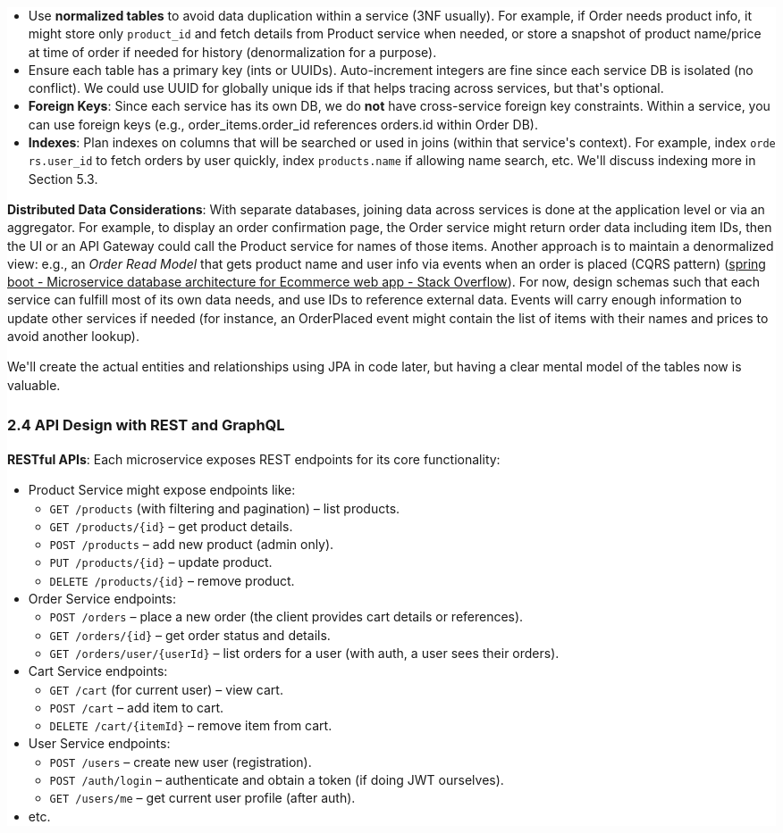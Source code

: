- Use **normalized tables** to avoid data duplication within a service (3NF usually). For example, if Order needs product info, it might store only `product_id` and fetch details from Product service when needed, or store a snapshot of product name/price at time of order if needed for history (denormalization for a purpose).
- Ensure each table has a primary key (ints or UUIDs). Auto-increment integers are fine since each service DB is isolated (no conflict). We could use UUID for globally unique ids if that helps tracing across services, but that's optional.
- **Foreign Keys**: Since each service has its own DB, we do **not** have cross-service foreign key constraints. Within a service, you can use foreign keys (e.g., order_items.order_id references orders.id within Order DB).
- **Indexes**: Plan indexes on columns that will be searched or used in joins (within that service's context). For example, index `orders.user_id` to fetch orders by user quickly, index `products.name` if allowing name search, etc. We'll discuss indexing more in Section 5.3.

**Distributed Data Considerations**: With separate databases, joining data across services is done at the application level or via an aggregator. For example, to display an order confirmation page, the Order service might return order data including item IDs, then the UI or an API Gateway could call the Product service for names of those items. Another approach is to maintain a denormalized view: e.g., an _Order Read Model_ that gets product name and user info via events when an order is placed (CQRS pattern) ([spring boot - Microservice database architecture for Ecommerce web app - Stack Overflow](https://stackoverflow.com/questions/61021346/microservice-database-architecture-for-ecommerce-web-app#:~:text=Since%20you%20are%20using%20multiple,to%20get%20an%20idea%20link)). For now, design schemas such that each service can fulfill most of its own data needs, and use IDs to reference external data. Events will carry enough information to update other services if needed (for instance, an OrderPlaced event might contain the list of items with their names and prices to avoid another lookup).

We'll create the actual entities and relationships using JPA in code later, but having a clear mental model of the tables now is valuable.

### 2.4 API Design with REST and GraphQL

**RESTful APIs**: Each microservice exposes REST endpoints for its core functionality:

- Product Service might expose endpoints like:
  - `GET /products` (with filtering and pagination) – list products.
  - `GET /products/{id}` – get product details.
  - `POST /products` – add new product (admin only).
  - `PUT /products/{id}` – update product.
  - `DELETE /products/{id}` – remove product.
- Order Service endpoints:
  - `POST /orders` – place a new order (the client provides cart details or references).
  - `GET /orders/{id}` – get order status and details.
  - `GET /orders/user/{userId}` – list orders for a user (with auth, a user sees their orders).
- Cart Service endpoints:
  - `GET /cart` (for current user) – view cart.
  - `POST /cart` – add item to cart.
  - `DELETE /cart/{itemId}` – remove item from cart.
- User Service endpoints:
  - `POST /users` – create new user (registration).
  - `POST /auth/login` – authenticate and obtain a token (if doing JWT ourselves).
  - `GET /users/me` – get current user profile (after auth).
- etc.

